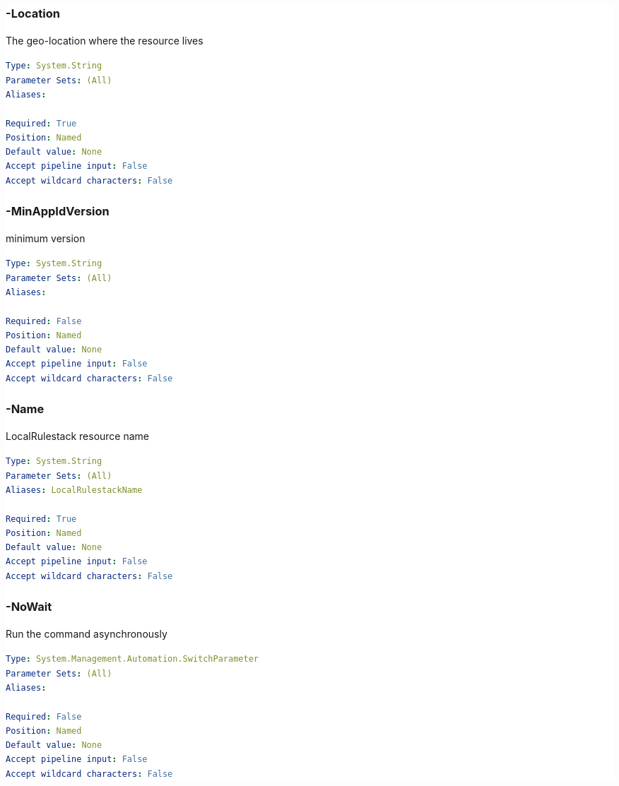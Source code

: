 ### -Location
The geo-location where the resource lives

```yaml
Type: System.String
Parameter Sets: (All)
Aliases:

Required: True
Position: Named
Default value: None
Accept pipeline input: False
Accept wildcard characters: False
```

### -MinAppIdVersion
minimum version

```yaml
Type: System.String
Parameter Sets: (All)
Aliases:

Required: False
Position: Named
Default value: None
Accept pipeline input: False
Accept wildcard characters: False
```

### -Name
LocalRulestack resource name

```yaml
Type: System.String
Parameter Sets: (All)
Aliases: LocalRulestackName

Required: True
Position: Named
Default value: None
Accept pipeline input: False
Accept wildcard characters: False
```

### -NoWait
Run the command asynchronously

```yaml
Type: System.Management.Automation.SwitchParameter
Parameter Sets: (All)
Aliases:

Required: False
Position: Named
Default value: None
Accept pipeline input: False
Accept wildcard characters: False
```
